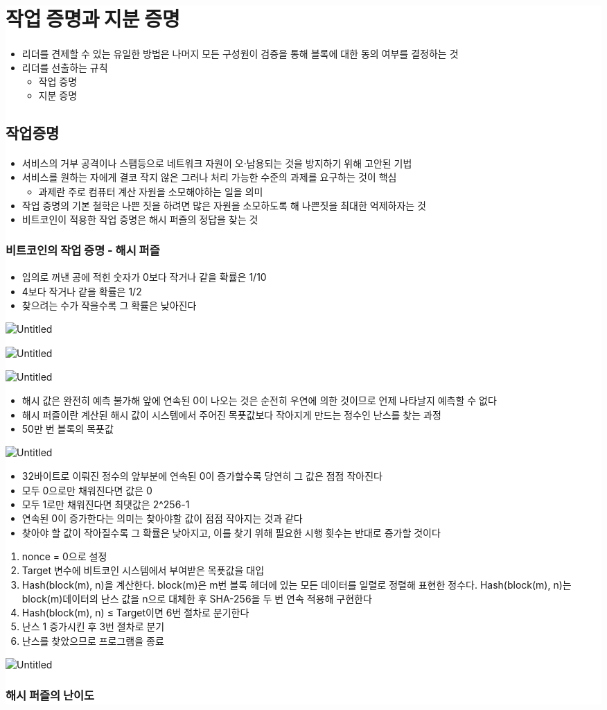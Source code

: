 # 작업 증명과 지분 증명

- 리더를 견제할 수 있는 유일한 방법은 나머지 모든 구성원이 검증을 통해 블록에 대한 동의 여부를 결정하는 것
- 리더를 선출하는 규칙
  - 작업 증명
  - 지분 증명

## 작업증명

- 서비스의 거부 공격이나 스팸등으로 네트워크 자원이 오·남용되는 것을 방지하기 위해 고안된 기법
- 서비스를 원하는 자에게 결코 작지 않은 그러나 처리 가능한 수준의 과제를 요구하는 것이 핵심
  - 과제란 주로 컴퓨터 계산 자원을 소모해야하는 일을 의미
- 작업 증명의 기본 철학은 나쁜 짓을 하려면 많은 자원을 소모하도록 해 나쁜짓을 최대한 억제하자는 것
- 비트코인이 적용한 작업 증명은 해시 퍼즐의 정답을 찾는 것

### 비트코인의 작업 증명 - 해시 퍼즐

- 임의로 꺼낸 공에 적힌 숫자가 0보다 작거나 같을 확률은 1/10
- 4보다 작거나 같을 확률은 1/2
- 찾으려는 수가 작을수록 그 확률은 낮아진다

![Untitled](https://s3-us-west-2.amazonaws.com/secure.notion-static.com/e69bce0c-997d-44c0-859d-4c877bd8354a/Untitled.png)

![Untitled](https://s3-us-west-2.amazonaws.com/secure.notion-static.com/480098d8-c564-43a5-bf0a-f2c46c6034fd/Untitled.png)

![Untitled](https://s3-us-west-2.amazonaws.com/secure.notion-static.com/d28ffd87-2b20-43c4-987c-dd56cea66c58/Untitled.png)

- 해시 값은 완전히 예측 불가해 앞에 연속된 0이 나오는 것은 순전히 우연에 의한 것이므로 언제 나타날지 예측할 수 없다
- 해시 퍼즐이란 계산된 해시 값이 시스템에서 주어진 목푯값보다 작아지게 만드는 정수인 난스를 찾는 과정
- 50만 번 블록의 목푯값

![Untitled](https://s3-us-west-2.amazonaws.com/secure.notion-static.com/81b8f0e8-6536-4d62-a4bc-b840d95b8af7/Untitled.png)

- 32바이트로 이뤄진 정수의 앞부분에 연속된 0이 증가할수록 당연히 그 값은 점점 작아진다
- 모두 0으로만 채워진다면 값은 0
- 모두 1로만 채워진다면 최댓값은 2^256-1
- 연속된 0이 증가한다는 의미는 찾아야할 값이 점점 작아지는 것과 같다
- 찾아야 할 값이 작아질수록 그 확률은 낮아지고, 이를 찾기 위해 필요한 시행 횟수는 반대로 증가할 것이다

1. nonce = 0으로 설정
2. Target 변수에 비트코인 시스템에서 부여받은 목푯값을 대입
3. Hash(block(m), n)을 계산한다. block(m)은 m번 블록 헤더에 있는 모든 데이터를 일렬로 정렬해 표현한 정수다.
   Hash(block(m), n)는 block(m)데이터의
   난스 값을 n으로 대체한 후 SHA-256을 두 번 연속 적용해 구현한다
4. Hash(block(m), n) ≤ Target이면 6번 절차로 분기한다
5. 난스 1 증가시킨 후 3번 절차로 분기
6. 난스를 찾았으므로 프로그램을 종료

![Untitled](https://s3-us-west-2.amazonaws.com/secure.notion-static.com/419b2f74-988d-4093-a8be-5f925e011aed/Untitled.png)

### 해시 퍼즐의 난이도
